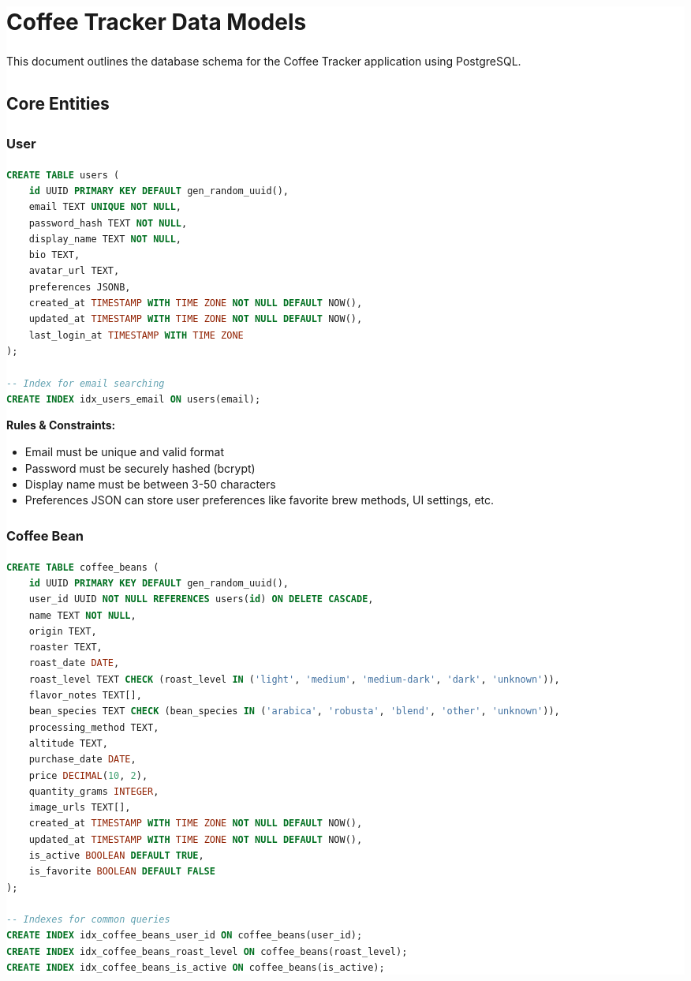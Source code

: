 # Coffee Tracker Data Models

This document outlines the database schema for the Coffee Tracker application using PostgreSQL.

## Core Entities

### User

```sql
CREATE TABLE users (
    id UUID PRIMARY KEY DEFAULT gen_random_uuid(),
    email TEXT UNIQUE NOT NULL,
    password_hash TEXT NOT NULL,
    display_name TEXT NOT NULL,
    bio TEXT,
    avatar_url TEXT,
    preferences JSONB,
    created_at TIMESTAMP WITH TIME ZONE NOT NULL DEFAULT NOW(),
    updated_at TIMESTAMP WITH TIME ZONE NOT NULL DEFAULT NOW(),
    last_login_at TIMESTAMP WITH TIME ZONE
);

-- Index for email searching
CREATE INDEX idx_users_email ON users(email);
```

**Rules & Constraints:**
- Email must be unique and valid format
- Password must be securely hashed (bcrypt)
- Display name must be between 3-50 characters
- Preferences JSON can store user preferences like favorite brew methods, UI settings, etc.

### Coffee Bean

```sql
CREATE TABLE coffee_beans (
    id UUID PRIMARY KEY DEFAULT gen_random_uuid(),
    user_id UUID NOT NULL REFERENCES users(id) ON DELETE CASCADE,
    name TEXT NOT NULL,
    origin TEXT,
    roaster TEXT,
    roast_date DATE,
    roast_level TEXT CHECK (roast_level IN ('light', 'medium', 'medium-dark', 'dark', 'unknown')),
    flavor_notes TEXT[],
    bean_species TEXT CHECK (bean_species IN ('arabica', 'robusta', 'blend', 'other', 'unknown')),
    processing_method TEXT,
    altitude TEXT,
    purchase_date DATE,
    price DECIMAL(10, 2),
    quantity_grams INTEGER,
    image_urls TEXT[],
    created_at TIMESTAMP WITH TIME ZONE NOT NULL DEFAULT NOW(),
    updated_at TIMESTAMP WITH TIME ZONE NOT NULL DEFAULT NOW(),
    is_active BOOLEAN DEFAULT TRUE,
    is_favorite BOOLEAN DEFAULT FALSE
);

-- Indexes for common queries
CREATE INDEX idx_coffee_beans_user_id ON coffee_beans(user_id);
CREATE INDEX idx_coffee_beans_roast_level ON coffee_beans(roast_level);
CREATE INDEX idx_coffee_beans_is_active ON coffee_beans(is_active);
```
